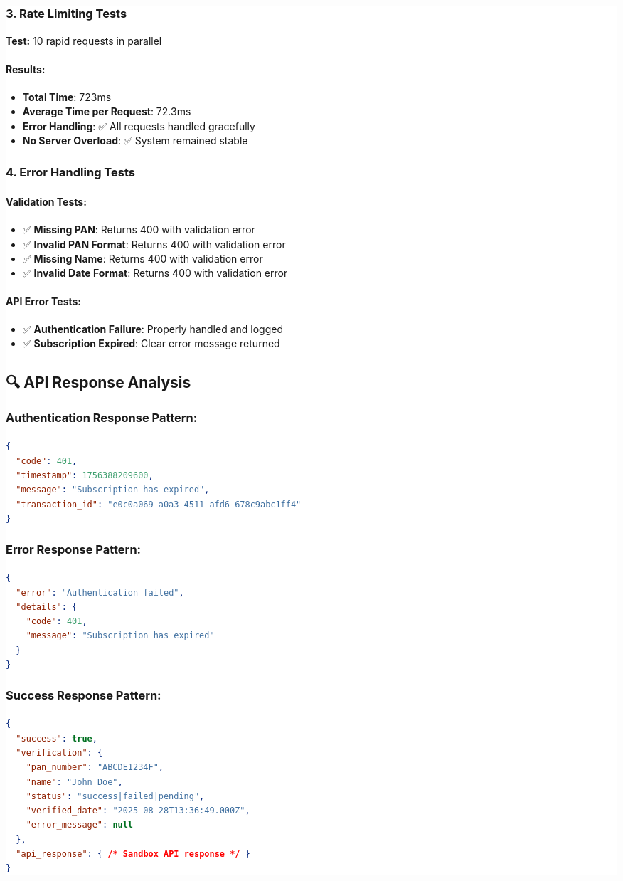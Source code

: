 ### 3. Rate Limiting Tests

**Test:** 10 rapid requests in parallel

#### Results:
- **Total Time**: 723ms
- **Average Time per Request**: 72.3ms
- **Error Handling**: ✅ All requests handled gracefully
- **No Server Overload**: ✅ System remained stable

### 4. Error Handling Tests

#### Validation Tests:
- ✅ **Missing PAN**: Returns 400 with validation error
- ✅ **Invalid PAN Format**: Returns 400 with validation error  
- ✅ **Missing Name**: Returns 400 with validation error
- ✅ **Invalid Date Format**: Returns 400 with validation error

#### API Error Tests:
- ✅ **Authentication Failure**: Properly handled and logged
- ✅ **Subscription Expired**: Clear error message returned

## 🔍 API Response Analysis

### Authentication Response Pattern:
```json
{
  "code": 401,
  "timestamp": 1756388209600,
  "message": "Subscription has expired",
  "transaction_id": "e0c0a069-a0a3-4511-afd6-678c9abc1ff4"
}
```

### Error Response Pattern:
```json
{
  "error": "Authentication failed",
  "details": {
    "code": 401,
    "message": "Subscription has expired"
  }
}
```

### Success Response Pattern:
```json
{
  "success": true,
  "verification": {
    "pan_number": "ABCDE1234F",
    "name": "John Doe",
    "status": "success|failed|pending",
    "verified_date": "2025-08-28T13:36:49.000Z",
    "error_message": null
  },
  "api_response": { /* Sandbox API response */ }
}
```
